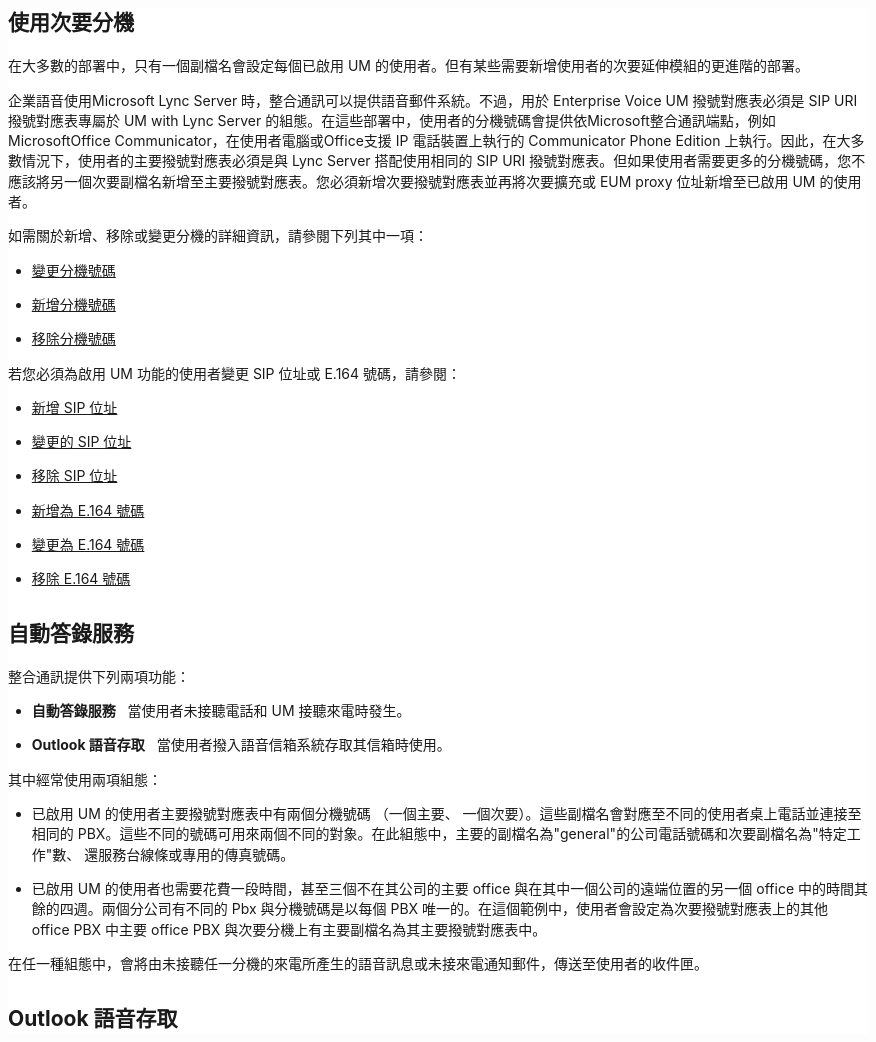 ## 使用次要分機

在大多數的部署中，只有一個副檔名會設定每個已啟用 UM 的使用者。但有某些需要新增使用者的次要延伸模組的更進階的部署。

企業語音使用Microsoft Lync Server 時，整合通訊可以提供語音郵件系統。不過，用於 Enterprise Voice UM 撥號對應表必須是 SIP URI 撥號對應表專屬於 UM with Lync Server 的組態。在這些部署中，使用者的分機號碼會提供依Microsoft整合通訊端點，例如MicrosoftOffice Communicator，在使用者電腦或Office支援 IP 電話裝置上執行的 Communicator Phone Edition 上執行。因此，在大多數情況下，使用者的主要撥號對應表必須是與 Lync Server 搭配使用相同的 SIP URI 撥號對應表。但如果使用者需要更多的分機號碼，您不應該將另一個次要副檔名新增至主要撥號對應表。您必須新增次要撥號對應表並再將次要擴充或 EUM proxy 位址新增至已啟用 UM 的使用者。

如需關於新增、移除或變更分機的詳細資訊，請參閱下列其中一項：

  - [變更分機號碼](https://docs.microsoft.com/zh-tw/exchange/voice-mail-unified-messaging/set-up-voice-mail/change-extension-number)

  - [新增分機號碼](https://docs.microsoft.com/zh-tw/exchange/voice-mail-unified-messaging/set-up-voice-mail/add-extension-number)

  - [移除分機號碼](https://docs.microsoft.com/zh-tw/exchange/voice-mail-unified-messaging/set-up-voice-mail/remove-extension-number)

若您必須為啟用 UM 功能的使用者變更 SIP 位址或 E.164 號碼，請參閱：

  - [新增 SIP 位址](https://docs.microsoft.com/zh-tw/exchange/voice-mail-unified-messaging/set-up-voice-mail/add-sip-address)

  - [變更的 SIP 位址](https://docs.microsoft.com/zh-tw/exchange/voice-mail-unified-messaging/set-up-voice-mail/change-sip-address)

  - [移除 SIP 位址](https://docs.microsoft.com/zh-tw/exchange/voice-mail-unified-messaging/set-up-voice-mail/remove-sip-address)

  - [新增為 E.164 號碼](https://docs.microsoft.com/zh-tw/exchange/voice-mail-unified-messaging/set-up-voice-mail/add-e-164-number)

  - [變更為 E.164 號碼](https://docs.microsoft.com/zh-tw/exchange/voice-mail-unified-messaging/set-up-voice-mail/change-e-164-number)

  - [移除 E.164 號碼](https://docs.microsoft.com/zh-tw/exchange/voice-mail-unified-messaging/set-up-voice-mail/remove-e-164-number)

## 自動答錄服務

整合通訊提供下列兩項功能：

  - **自動答錄服務**   當使用者未接聽電話和 UM 接聽來電時發生。

  - **Outlook 語音存取**   當使用者撥入語音信箱系統存取其信箱時使用。

其中經常使用兩項組態：

  - 已啟用 UM 的使用者主要撥號對應表中有兩個分機號碼 （一個主要、 一個次要）。這些副檔名會對應至不同的使用者桌上電話並連接至相同的 PBX。這些不同的號碼可用來兩個不同的對象。在此組態中，主要的副檔名為"general"的公司電話號碼和次要副檔名為"特定工作"數、 還服務台線條或專用的傳真號碼。

  - 已啟用 UM 的使用者也需要花費一段時間，甚至三個不在其公司的主要 office 與在其中一個公司的遠端位置的另一個 office 中的時間其餘的四週。兩個分公司有不同的 Pbx 與分機號碼是以每個 PBX 唯一的。在這個範例中，使用者會設定為次要撥號對應表上的其他 office PBX 中主要 office PBX 與次要分機上有主要副檔名為其主要撥號對應表中。

在任一種組態中，會將由未接聽任一分機的來電所產生的語音訊息或未接來電通知郵件，傳送至使用者的收件匣。

## Outlook 語音存取
